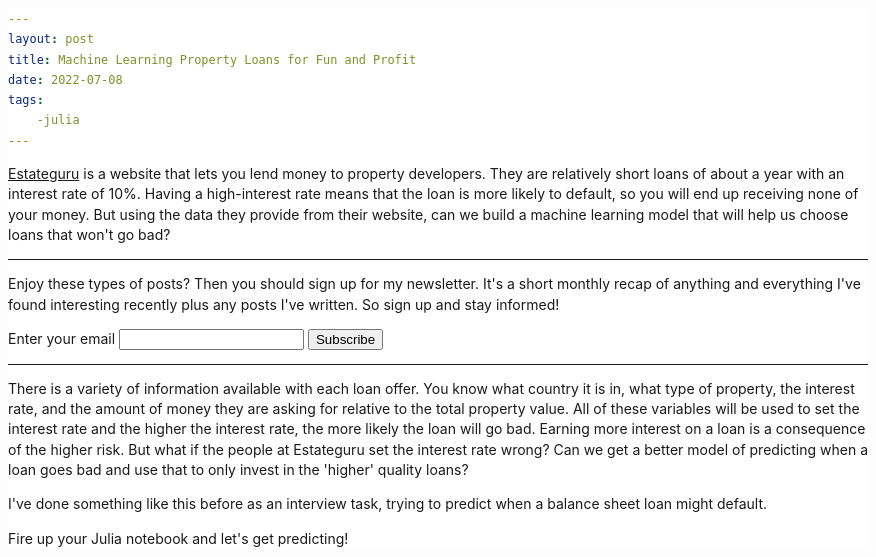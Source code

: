 ```yaml
---
layout: post
title: Machine Learning Property Loans for Fun and Profit
date: 2022-07-08
tags:
    -julia
---
```


[Estateguru](https://estateguru.co/) is a website that lets you lend money to property
developers. They are relatively short loans of about a year with an
interest rate of 10%. Having a high-interest rate means that the loan
is more likely to default, so you will end up receiving none of your
money. But using the data they provide from their website, can we
build a machine learning model that will help us choose loans that
won't go bad?

<p></p>

***
Enjoy these types of posts? Then you should sign up for my newsletter. It's a short monthly recap of anything and everything I've found interesting recently plus
any posts I've written. So sign up and stay informed!

<p>
<form
	action="https://buttondown.email/api/emails/embed-subscribe/dm13450"
	method="post"
	target="popupwindow"
	onsubmit="window.open('https://buttondown.email/dm13450', 'popupwindow')"
	class="embeddable-buttondown-form">
	<label for="bd-email">Enter your email</label>
	<input type="email" name="email" id="bd-email" />
	<input type="hidden" value="1" name="embed" />
	<input type="submit" value="Subscribe" />
</form>
</p>

***

<p></p>

There is a variety of information available with each loan offer. You know what country it is in, what type of property, the interest rate, and the amount of money they are asking for relative to the total property value. All of these variables will be used to set the interest rate and the higher the interest rate, the more likely the loan will go bad. Earning more interest on a loan is a consequence of the higher risk. But what if the people at Estateguru set the interest rate wrong? Can we get a better model of predicting when a loan goes bad and use that to only invest in the 'higher' quality loans? 

I've done something like this before as an interview task, trying to predict when a balance sheet loan might default. 

Fire up your Julia notebook and let's get predicting!
